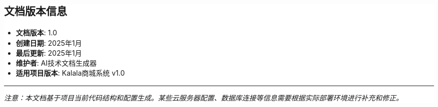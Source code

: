 
## 文档版本信息

- **文档版本**: 1.0
- **创建日期**: 2025年1月
- **最后更新**: 2025年1月
- **维护者**: AI技术文档生成器
- **适用项目版本**: Kalala商城系统 v1.0

---

*注意：本文档基于项目当前代码结构和配置生成。某些云服务器配置、数据库连接等信息需要根据实际部署环境进行补充和修正。* 